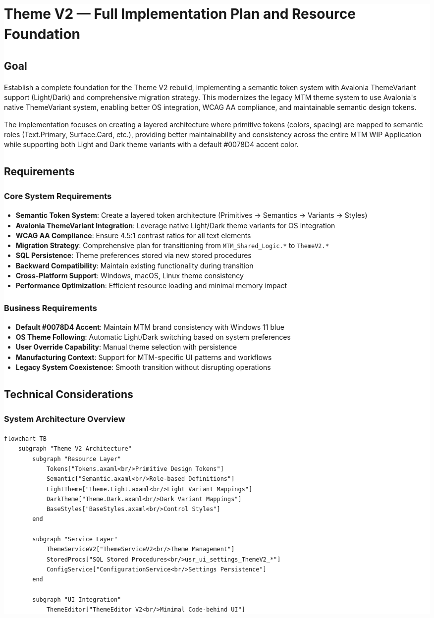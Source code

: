 # Theme V2 — Full Implementation Plan and Resource Foundation

## Goal

Establish a complete foundation for the Theme V2 rebuild, implementing a semantic token system with Avalonia ThemeVariant support (Light/Dark) and comprehensive migration strategy. This modernizes the legacy MTM theme system to use Avalonia's native ThemeVariant system, enabling better OS integration, WCAG AA compliance, and maintainable semantic design tokens.

The implementation focuses on creating a layered architecture where primitive tokens (colors, spacing) are mapped to semantic roles (Text.Primary, Surface.Card, etc.), providing better maintainability and consistency across the entire MTM WIP Application while supporting both Light and Dark theme variants with a default #0078D4 accent color.

## Requirements

### Core System Requirements

- **Semantic Token System**: Create a layered token architecture (Primitives → Semantics → Variants → Styles)
- **Avalonia ThemeVariant Integration**: Leverage native Light/Dark theme variants for OS integration
- **WCAG AA Compliance**: Ensure 4.5:1 contrast ratios for all text elements
- **Migration Strategy**: Comprehensive plan for transitioning from `MTM_Shared_Logic.*` to `ThemeV2.*`
- **SQL Persistence**: Theme preferences stored via new stored procedures
- **Backward Compatibility**: Maintain existing functionality during transition
- **Cross-Platform Support**: Windows, macOS, Linux theme consistency
- **Performance Optimization**: Efficient resource loading and minimal memory impact

### Business Requirements

- **Default #0078D4 Accent**: Maintain MTM brand consistency with Windows 11 blue
- **OS Theme Following**: Automatic Light/Dark switching based on system preferences
- **User Override Capability**: Manual theme selection with persistence
- **Manufacturing Context**: Support for MTM-specific UI patterns and workflows
- **Legacy System Coexistence**: Smooth transition without disrupting operations

## Technical Considerations

### System Architecture Overview

```mermaid
flowchart TB
    subgraph "Theme V2 Architecture"
        subgraph "Resource Layer"
            Tokens["Tokens.axaml<br/>Primitive Design Tokens"]
            Semantic["Semantic.axaml<br/>Role-based Definitions"]
            LightTheme["Theme.Light.axaml<br/>Light Variant Mappings"]
            DarkTheme["Theme.Dark.axaml<br/>Dark Variant Mappings"]
            BaseStyles["BaseStyles.axaml<br/>Control Styles"]
        end
        
        subgraph "Service Layer"
            ThemeServiceV2["ThemeServiceV2<br/>Theme Management"]
            StoredProcs["SQL Stored Procedures<br/>usr_ui_settings_ThemeV2_*"]
            ConfigService["ConfigurationService<br/>Settings Persistence"]
        end
        
        subgraph "UI Integration"
            ThemeEditor["ThemeEditor V2<br/>Minimal Code-behind UI"]
```